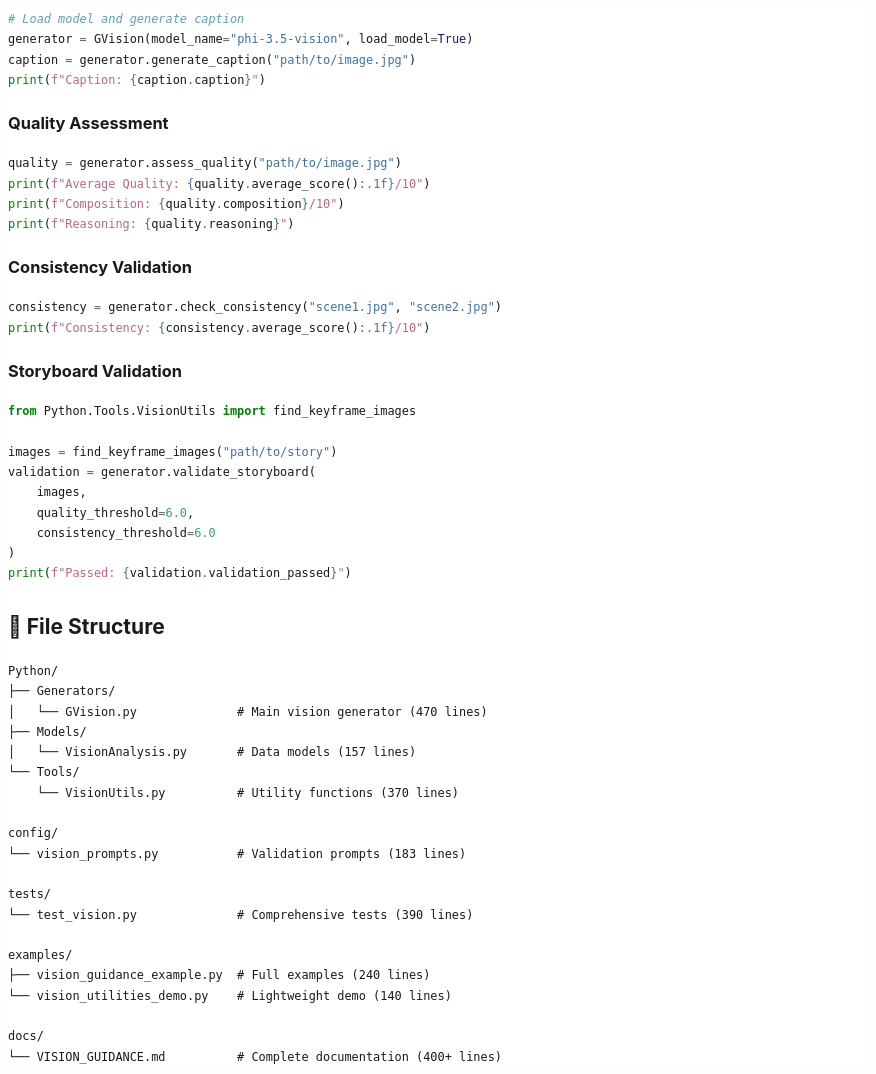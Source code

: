 ```python
# Load model and generate caption
generator = GVision(model_name="phi-3.5-vision", load_model=True)
caption = generator.generate_caption("path/to/image.jpg")
print(f"Caption: {caption.caption}")
```

### Quality Assessment

```python
quality = generator.assess_quality("path/to/image.jpg")
print(f"Average Quality: {quality.average_score():.1f}/10")
print(f"Composition: {quality.composition}/10")
print(f"Reasoning: {quality.reasoning}")
```

### Consistency Validation

```python
consistency = generator.check_consistency("scene1.jpg", "scene2.jpg")
print(f"Consistency: {consistency.average_score():.1f}/10")
```

### Storyboard Validation

```python
from Python.Tools.VisionUtils import find_keyframe_images

images = find_keyframe_images("path/to/story")
validation = generator.validate_storyboard(
    images,
    quality_threshold=6.0,
    consistency_threshold=6.0
)
print(f"Passed: {validation.validation_passed}")
```

## 📁 File Structure

```
Python/
├── Generators/
│   └── GVision.py              # Main vision generator (470 lines)
├── Models/
│   └── VisionAnalysis.py       # Data models (157 lines)
└── Tools/
    └── VisionUtils.py          # Utility functions (370 lines)

config/
└── vision_prompts.py           # Validation prompts (183 lines)

tests/
└── test_vision.py              # Comprehensive tests (390 lines)

examples/
├── vision_guidance_example.py  # Full examples (240 lines)
└── vision_utilities_demo.py    # Lightweight demo (140 lines)

docs/
└── VISION_GUIDANCE.md          # Complete documentation (400+ lines)
```
